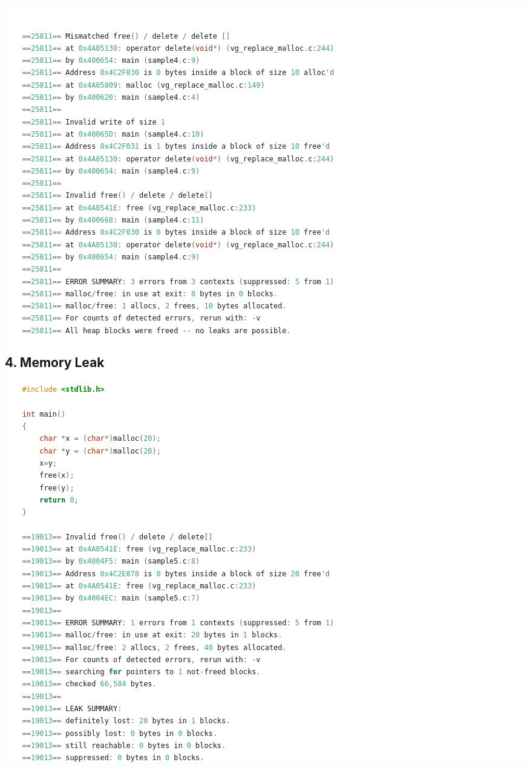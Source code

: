 ```c


	==25811== Mismatched free() / delete / delete []
	==25811== at 0x4A05130: operator delete(void*) (vg_replace_malloc.c:244)
	==25811== by 0x400654: main (sample4.c:9)
	==25811== Address 0x4C2F030 is 0 bytes inside a block of size 10 alloc'd
	==25811== at 0x4A05809: malloc (vg_replace_malloc.c:149)
	==25811== by 0x400620: main (sample4.c:4)
	==25811==
	==25811== Invalid write of size 1
	==25811== at 0x40065D: main (sample4.c:10)
	==25811== Address 0x4C2F031 is 1 bytes inside a block of size 10 free'd
	==25811== at 0x4A05130: operator delete(void*) (vg_replace_malloc.c:244)
	==25811== by 0x400654: main (sample4.c:9)
	==25811==
	==25811== Invalid free() / delete / delete[]
	==25811== at 0x4A0541E: free (vg_replace_malloc.c:233)
	==25811== by 0x400668: main (sample4.c:11)
	==25811== Address 0x4C2F030 is 0 bytes inside a block of size 10 free'd
	==25811== at 0x4A05130: operator delete(void*) (vg_replace_malloc.c:244)
	==25811== by 0x400654: main (sample4.c:9)
	==25811==
	==25811== ERROR SUMMARY: 3 errors from 3 contexts (suppressed: 5 from 1)
	==25811== malloc/free: in use at exit: 0 bytes in 0 blocks.
	==25811== malloc/free: 1 allocs, 2 frees, 10 bytes allocated.
	==25811== For counts of detected errors, rerun with: -v
	==25811== All heap blocks were freed -- no leaks are possible.
```

## 4. Memory Leak

```c
	#include <stdlib.h>

	int main()
	{
		char *x = (char*)malloc(20);
		char *y = (char*)malloc(20);
		x=y;
		free(x);
		free(y);
		return 0;
	}

	==19013== Invalid free() / delete / delete[]
	==19013== at 0x4A0541E: free (vg_replace_malloc.c:233)
	==19013== by 0x4004F5: main (sample5.c:8)
	==19013== Address 0x4C2E078 is 0 bytes inside a block of size 20 free'd
	==19013== at 0x4A0541E: free (vg_replace_malloc.c:233)
	==19013== by 0x4004EC: main (sample5.c:7)
	==19013==
	==19013== ERROR SUMMARY: 1 errors from 1 contexts (suppressed: 5 from 1)
	==19013== malloc/free: in use at exit: 20 bytes in 1 blocks.
	==19013== malloc/free: 2 allocs, 2 frees, 40 bytes allocated.
	==19013== For counts of detected errors, rerun with: -v
	==19013== searching for pointers to 1 not-freed blocks.
	==19013== checked 66,584 bytes.
	==19013==
	==19013== LEAK SUMMARY:
	==19013== definitely lost: 20 bytes in 1 blocks.
	==19013== possibly lost: 0 bytes in 0 blocks.
	==19013== still reachable: 0 bytes in 0 blocks.
	==19013== suppressed: 0 bytes in 0 blocks.
```